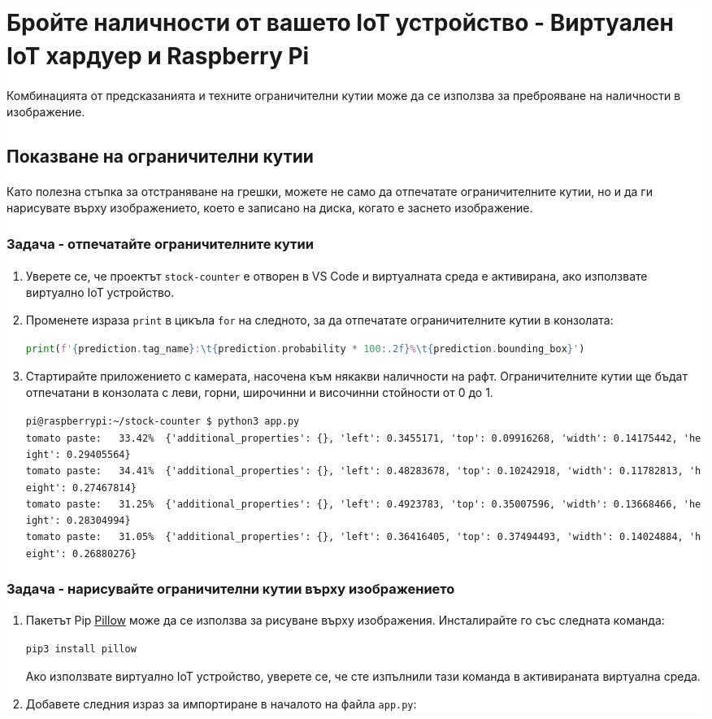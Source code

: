 
# Бройте наличности от вашето IoT устройство - Виртуален IoT хардуер и Raspberry Pi

Комбинацията от предсказанията и техните ограничителни кутии може да се използва за преброяване на наличности в изображение.

## Показване на ограничителни кутии

Като полезна стъпка за отстраняване на грешки, можете не само да отпечатате ограничителните кутии, но и да ги нарисувате върху изображението, което е записано на диска, когато е заснето изображение.

### Задача - отпечатайте ограничителните кутии

1. Уверете се, че проектът `stock-counter` е отворен в VS Code и виртуалната среда е активирана, ако използвате виртуално IoT устройство.

1. Променете израза `print` в цикъла `for` на следното, за да отпечатате ограничителните кутии в конзолата:

    ```python
    print(f'{prediction.tag_name}:\t{prediction.probability * 100:.2f}%\t{prediction.bounding_box}')
    ```

1. Стартирайте приложението с камерата, насочена към някакви наличности на рафт. Ограничителните кутии ще бъдат отпечатани в конзолата с леви, горни, широчинни и височинни стойности от 0 до 1.

    ```output
    pi@raspberrypi:~/stock-counter $ python3 app.py 
    tomato paste:   33.42%  {'additional_properties': {}, 'left': 0.3455171, 'top': 0.09916268, 'width': 0.14175442, 'height': 0.29405564}
    tomato paste:   34.41%  {'additional_properties': {}, 'left': 0.48283678, 'top': 0.10242918, 'width': 0.11782813, 'height': 0.27467814}
    tomato paste:   31.25%  {'additional_properties': {}, 'left': 0.4923783, 'top': 0.35007596, 'width': 0.13668466, 'height': 0.28304994}
    tomato paste:   31.05%  {'additional_properties': {}, 'left': 0.36416405, 'top': 0.37494493, 'width': 0.14024884, 'height': 0.26880276}
    ```

### Задача - нарисувайте ограничителни кутии върху изображението

1. Пакетът Pip [Pillow](https://pypi.org/project/Pillow/) може да се използва за рисуване върху изображения. Инсталирайте го със следната команда:

    ```sh
    pip3 install pillow
    ```

    Ако използвате виртуално IoT устройство, уверете се, че сте изпълнили тази команда в активираната виртуална среда.

1. Добавете следния израз за импортиране в началото на файла `app.py`:
